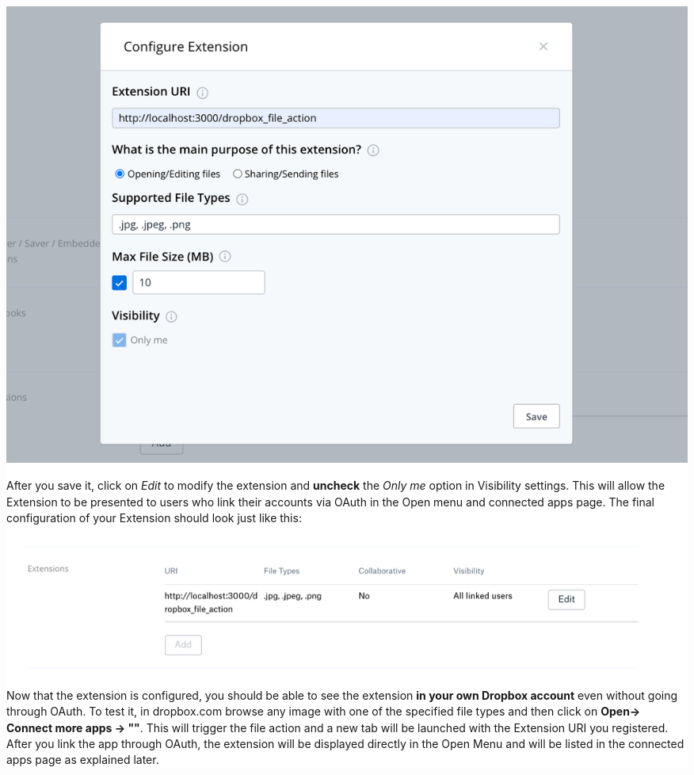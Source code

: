 ![Image flipping Extension settings](https://github.com/dropbox/Developer-Samples/blob/master/Blog/Image-flipping-extension/public/images/ext-settings.png?raw=true)

After you save it, click on *Edit* to modify the extension and **uncheck** the *Only me* option in Visibility settings. This will allow the Extension to be presented to users who link their accounts via OAuth in the Open menu and connected apps page. The final configuration of your Extension should look just like this:

![Image flipping Extension settings with Visibility set to  "All linked users”](https://github.com/dropbox/Developer-Samples/blob/master/Blog/Image-flipping-extension/public/images/ext-all-linked-users.png?raw=true)

Now that the extension is configured, you should be able to see the extension **in your own Dropbox account** even without going through OAuth. To test it, in dropbox.com browse any image with one of the specified file types and then click on **Open→ Connect more apps → "<YourAppName>"**. This will trigger the file action and a new tab will be launched with the Extension URI you registered. After you link the app through OAuth, the extension will be displayed directly in the Open Menu and will be listed in the connected apps page as explained later.
